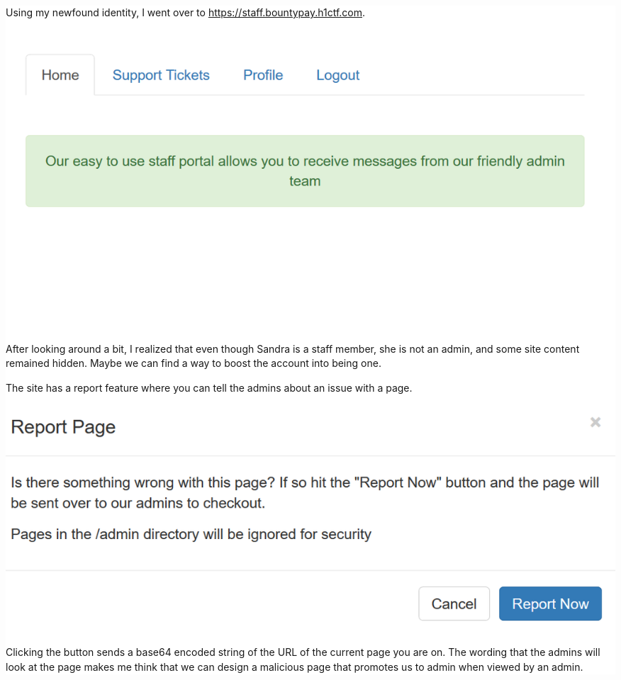 Using my newfound identity, I went over to https://staff.bountypay.h1ctf.com.

![img](images/staff-dashboard.PNG)

After looking around a bit, I realized that even though Sandra is a staff member, she is not an admin, and some site content remained hidden. Maybe we can find a way to boost the account into being one.

The site has a report feature where you can tell the admins about an issue with a page. 

![img](images/report.PNG)

Clicking the button sends a base64 encoded string of the URL of the current page you are on. The wording that the admins will look at the page makes me think that we can design a malicious page that promotes us to admin when viewed by an admin.
